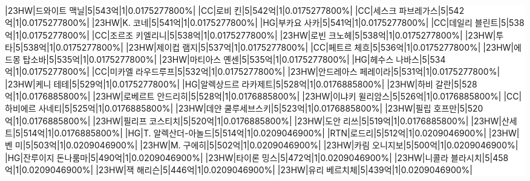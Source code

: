 |23HW|드와이트 맥닐|5|543억|1|0.0175277800%|
|CC|로비 킨|5|542억|1|0.0175277800%|
|CC|세스크 파브레가스|5|542억|1|0.0175277800%|
|23HW|K. 코네|5|541억|1|0.0175277800%|
|HG|부카요 사카|5|541억|1|0.0175277800%|
|CC|데일리 블린트|5|538억|1|0.0175277800%|
|CC|조르조 키엘리니|5|538억|1|0.0175277800%|
|23HW|로빈 크노헤|5|538억|1|0.0175277800%|
|23HW|투타|5|538억|1|0.0175277800%|
|23HW|제이컵 램지|5|537억|1|0.0175277800%|
|CC|페트르 체흐|5|536억|1|0.0175277800%|
|23HW|에드몽 탑소바|5|535억|1|0.0175277800%|
|23HW|마티아스 옌센|5|535억|1|0.0175277800%|
|HG|헤수스 나바스|5|534억|1|0.0175277800%|
|CC|미카엘 라우드루프|5|532억|1|0.0175277800%|
|23HW|안드레아스 페레이라|5|531억|1|0.0175277800%|
|23HW|케니 테테|5|529억|1|0.0175277800%|
|HG|알렉상드르 라카제트|5|528억|1|0.0176885800%|
|23HW|하비 갈란|5|528억|1|0.0176885800%|
|23HW|로베르트 안드리히|5|528억|1|0.0176885800%|
|23HW|이냐키 윌리암스|5|526억|1|0.0176885800%|
|CC|하비에르 사네티|5|525억|1|0.0176885800%|
|23HW|데얀 쿨루세브스키|5|523억|1|0.0176885800%|
|23HW|필립 호프만|5|520억|1|0.0176885800%|
|23HW|필리프 코스티치|5|520억|1|0.0176885800%|
|23HW|도안 리쓰|5|519억|1|0.0176885800%|
|23HW|산세트|5|514억|1|0.0176885800%|
|HG|T. 알렉산더-아놀드|5|514억|1|0.0209046900%|
|RTN|로드리|5|512억|1|0.0209046900%|
|23HW|벤 미|5|503억|1|0.0209046900%|
|23HW|M. 구에히|5|502억|1|0.0209046900%|
|23HW|카림 오니지보|5|500억|1|0.0209046900%|
|HG|잔루이지 돈나룸마|5|490억|1|0.0209046900%|
|23HW|타이론 밍스|5|472억|1|0.0209046900%|
|23HW|니콜라 블라시치|5|458억|1|0.0209046900%|
|23HW|잭 해리슨|5|446억|1|0.0209046900%|
|23HW|유리 베르치체|5|439억|1|0.0209046900%|
